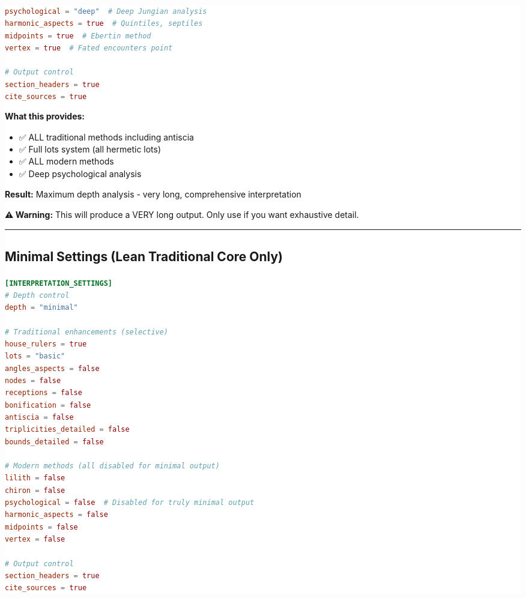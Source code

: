 ```toml
psychological = "deep"  # Deep Jungian analysis
harmonic_aspects = true  # Quintiles, septiles
midpoints = true  # Ebertin method
vertex = true  # Fated encounters point

# Output control
section_headers = true
cite_sources = true
```

**What this provides:**
- ✅ ALL traditional methods including antiscia
- ✅ Full lots system (all hermetic lots)
- ✅ ALL modern methods
- ✅ Deep psychological analysis

**Result:** Maximum depth analysis - very long, comprehensive interpretation

**⚠️ Warning:** This will produce a VERY long output. Only use if you want exhaustive detail.

---

## Minimal Settings (Lean Traditional Core Only)

```toml
[INTERPRETATION_SETTINGS]
# Depth control
depth = "minimal"

# Traditional enhancements (selective)
house_rulers = true
lots = "basic"
angles_aspects = false
nodes = false
receptions = false
bonification = false
antiscia = false
triplicities_detailed = false
bounds_detailed = false

# Modern methods (all disabled for minimal output)
lilith = false
chiron = false
psychological = false  # Disabled for truly minimal output
harmonic_aspects = false
midpoints = false
vertex = false

# Output control
section_headers = true
cite_sources = true
```
